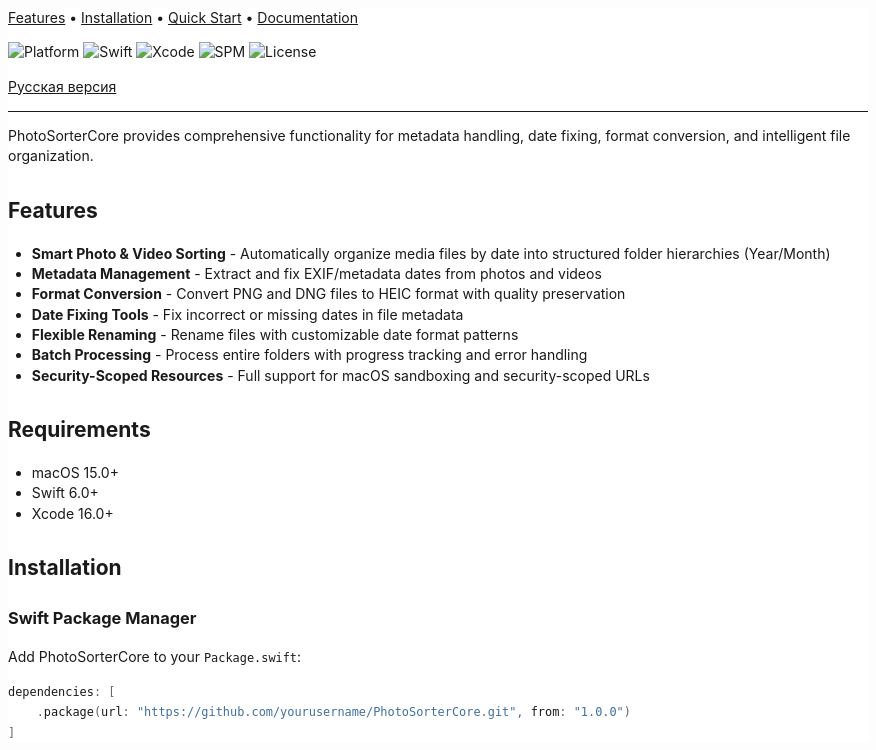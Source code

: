   <p>
    <a href="#features">Features</a> •
    <a href="#installation">Installation</a> •
    <a href="#quick-start">Quick Start</a> •
    <a href="Docs/">Documentation</a>
  </p>
  
  <p>
    <img src="https://img.shields.io/badge/Platform-macOS%2015.0+-blue.svg" alt="Platform">
    <img src="https://img.shields.io/badge/Swift-6.0+-orange.svg" alt="Swift">
    <img src="https://img.shields.io/badge/Xcode-16.0+-blue.svg" alt="Xcode">
    <img src="https://img.shields.io/badge/SPM-compatible-brightgreen.svg" alt="SPM">
    <img src="https://img.shields.io/badge/License-MIT-yellow.svg" alt="License">
  </p>
  
  <p>
    <a href="README-ru.md">Русская версия</a>
  </p>
</div>

---

PhotoSorterCore provides comprehensive functionality for metadata handling, date fixing, format conversion, and intelligent file organization.

## Features

- **Smart Photo & Video Sorting** - Automatically organize media files by date into structured folder hierarchies (Year/Month)
- **Metadata Management** - Extract and fix EXIF/metadata dates from photos and videos
- **Format Conversion** - Convert PNG and DNG files to HEIC format with quality preservation
- **Date Fixing Tools** - Fix incorrect or missing dates in file metadata
- **Flexible Renaming** - Rename files with customizable date format patterns
- **Batch Processing** - Process entire folders with progress tracking and error handling
- **Security-Scoped Resources** - Full support for macOS sandboxing and security-scoped URLs

## Requirements

- macOS 15.0+
- Swift 6.0+
- Xcode 16.0+

## Installation

### Swift Package Manager

Add PhotoSorterCore to your `Package.swift`:

```swift
dependencies: [
    .package(url: "https://github.com/yourusername/PhotoSorterCore.git", from: "1.0.0")
]
```
